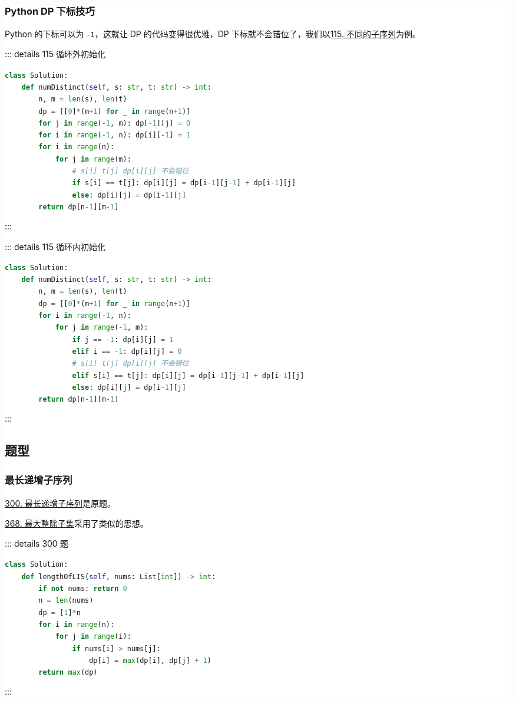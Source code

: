 ### Python DP 下标技巧
Python 的下标可以为 `-1`，这就让 DP 的代码变得很优雅，DP 下标就不会错位了，我们以[115. 不同的子序列](https://leetcode-cn.com/problems/distinct-subsequences/)为例。

::: details 115 循环外初始化
```python
class Solution:
    def numDistinct(self, s: str, t: str) -> int:
        n, m = len(s), len(t)
        dp = [[0]*(m+1) for _ in range(n+1)]
        for j in range(-1, m): dp[-1][j] = 0
        for i in range(-1, n): dp[i][-1] = 1
        for i in range(n):
            for j in range(m):
                # s[i] t[j] dp[i][j] 不会错位
                if s[i] == t[j]: dp[i][j] = dp[i-1][j-1] + dp[i-1][j]
                else: dp[i][j] = dp[i-1][j]
        return dp[n-1][m-1]
```
:::

::: details 115 循环内初始化
```python
class Solution:
    def numDistinct(self, s: str, t: str) -> int:
        n, m = len(s), len(t)
        dp = [[0]*(m+1) for _ in range(n+1)]
        for i in range(-1, n):
            for j in range(-1, m):
                if j == -1: dp[i][j] = 1
                elif i == -1: dp[i][j] = 0
                # s[i] t[j] dp[i][j] 不会错位
                elif s[i] == t[j]: dp[i][j] = dp[i-1][j-1] + dp[i-1][j]
                else: dp[i][j] = dp[i-1][j]
        return dp[n-1][m-1]
```
:::

## 题型
### 最长递增子序列
[300. 最长递增子序列](https://leetcode-cn.com/problems/longest-increasing-subsequence/)是原题。

[368. 最大整除子集](https://leetcode-cn.com/problems/largest-divisible-subset/)采用了类似的思想。

::: details 300 题
```python
class Solution:
    def lengthOfLIS(self, nums: List[int]) -> int:
        if not nums: return 0
        n = len(nums)
        dp = [1]*n
        for i in range(n):
            for j in range(i):
                if nums[i] > nums[j]:
                    dp[i] = max(dp[i], dp[j] + 1)
        return max(dp)
```
:::
